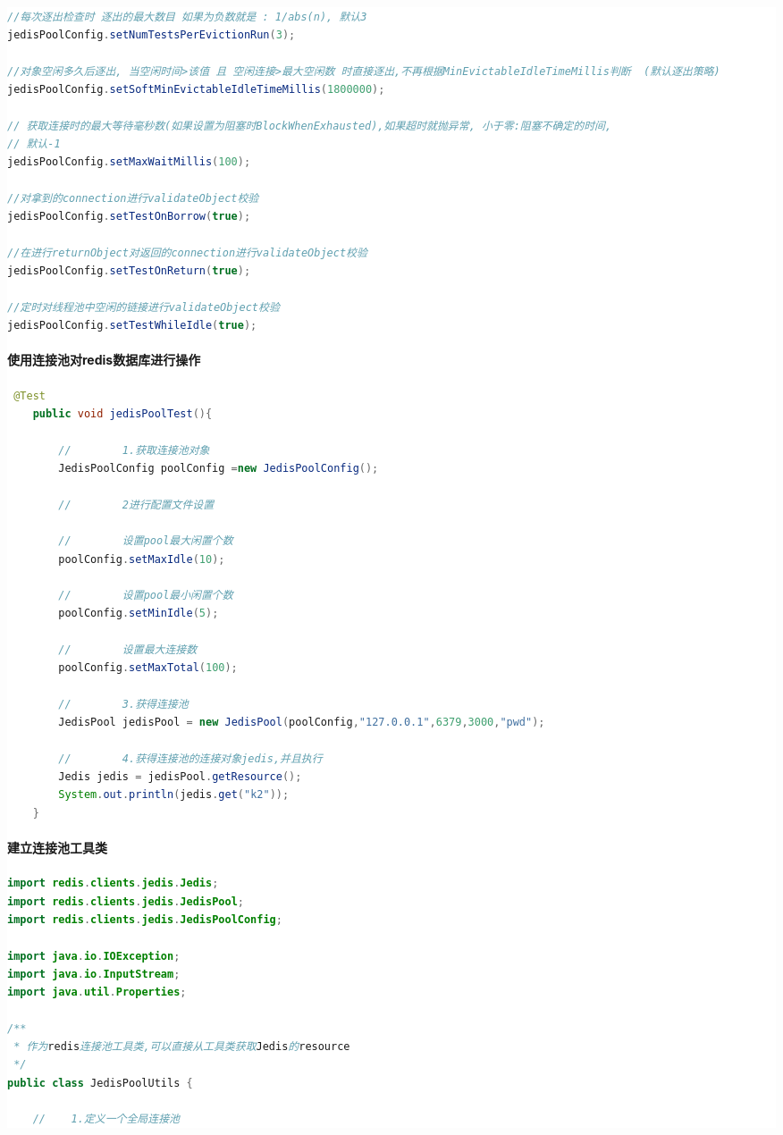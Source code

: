 ``` java
//每次逐出检查时 逐出的最大数目 如果为负数就是 : 1/abs(n), 默认3
jedisPoolConfig.setNumTestsPerEvictionRun(3);

//对象空闲多久后逐出, 当空闲时间>该值 且 空闲连接>最大空闲数 时直接逐出,不再根据MinEvictableIdleTimeMillis判断  (默认逐出策略)   
jedisPoolConfig.setSoftMinEvictableIdleTimeMillis(1800000);

// 获取连接时的最大等待毫秒数(如果设置为阻塞时BlockWhenExhausted),如果超时就抛异常, 小于零:阻塞不确定的时间,
// 默认-1
jedisPoolConfig.setMaxWaitMillis(100);

//对拿到的connection进行validateObject校验
jedisPoolConfig.setTestOnBorrow(true);

//在进行returnObject对返回的connection进行validateObject校验
jedisPoolConfig.setTestOnReturn(true);

//定时对线程池中空闲的链接进行validateObject校验
jedisPoolConfig.setTestWhileIdle(true);
```

#### 使用连接池对redis数据库进行操作
``` java
 @Test
    public void jedisPoolTest(){

        //        1.获取连接池对象
        JedisPoolConfig poolConfig =new JedisPoolConfig();
		
        //        2进行配置文件设置

        //        设置pool最大闲置个数
        poolConfig.setMaxIdle(10);

        //        设置pool最小闲置个数
        poolConfig.setMinIdle(5);

        //        设置最大连接数
        poolConfig.setMaxTotal(100);

        //        3.获得连接池
        JedisPool jedisPool = new JedisPool(poolConfig,"127.0.0.1",6379,3000,"pwd");

        //        4.获得连接池的连接对象jedis,并且执行
        Jedis jedis = jedisPool.getResource();
        System.out.println(jedis.get("k2"));
    }
```

#### 建立连接池工具类
``` java
import redis.clients.jedis.Jedis;
import redis.clients.jedis.JedisPool;
import redis.clients.jedis.JedisPoolConfig;

import java.io.IOException;
import java.io.InputStream;
import java.util.Properties;

/**
 * 作为redis连接池工具类,可以直接从工具类获取Jedis的resource
 */
public class JedisPoolUtils {

    //    1.定义一个全局连接池
```
